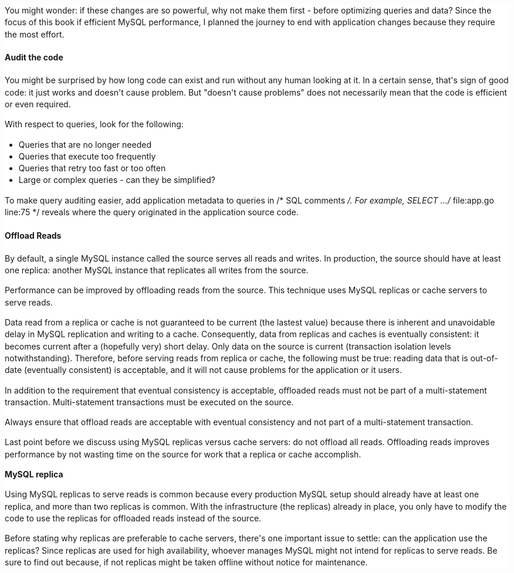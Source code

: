 You might wonder: if these changes are so powerful, why not make them first - before optimizing queries and data? Since the focus of this book if efficient MySQL performance, I planned the journey to end with application changes because they require the most effort.

#### Audit the code

You might be surprised by how long code can exist and run without any human looking at it. In a certain sense, that's sign of good code: it just works and doesn't cause problem. But "doesn't cause problems" does not necessarily mean that the code is efficient or even required.

With respect to queries, look for the following:

- Queries that are no longer needed
- Queries that execute too frequently
- Queries that retry too fast or too often
- Large or complex queries - can they be simplified?

To make query auditing easier, add application metadata to queries in /* SQL comments */. For example, SELECT .../* file:app.go line:75 */ reveals where the query originated in the application source code.

#### Offload Reads

By default, a single MySQL instance called the source serves all reads and writes. In production, the source should have at least one replica: another MySQL instance that replicates all writes from the source.

Performance can be improved by offloading reads from the source. This technique uses MySQL replicas or cache servers to serve reads. 

Data read from a replica or cache is not guaranteed to be current (the lastest value) because there is inherent and unavoidable delay in MySQL replication and writing to a cache. Consequently, data from replicas and caches is eventually consistent: it becomes current after a (hopefully very) short delay. Only data on the source is current (transaction isolation levels notwithstanding). Therefore, before serving reads from replica or cache, the following must be true: reading data that is out-of-date (eventually consistent) is acceptable, and it will not cause problems for the application or it users.

In addition to the requirement that eventual consistency is acceptable, offloaded reads must not be part of a multi-statement transaction. Multi-statement transactions must be executed on the source.

Always ensure that offload reads are acceptable with eventual consistency and not part of a multi-statement transaction.

Last point before we discuss using MySQL replicas versus cache servers: do not offload all reads. Offloading reads improves performance by not wasting time on the source for work that a replica or cache accomplish.

**MySQL replica**

Using MySQL replicas to serve reads is common because every production MySQL setup should already have at least one replica, and more than two replicas is common. With the infrastructure (the replicas) already in place, you only have to modify the code to use the replicas for offloaded reads instead of the source.

Before stating why replicas are preferable to cache servers, there's one important issue to settle: can the application use the replicas? Since replicas are used for high availability, whoever manages MySQL might not intend for replicas to serve reads. Be sure to find out because, if not replicas might be taken offline without notice for maintenance.
